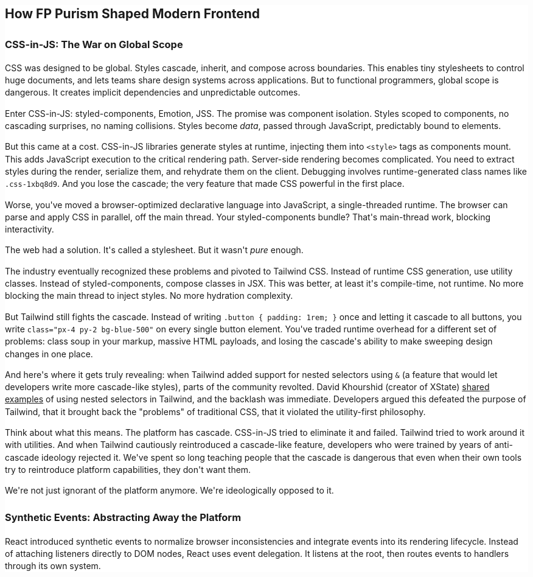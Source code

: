 ## How FP Purism Shaped Modern Frontend

### CSS-in-JS: The War on Global Scope

CSS was designed to be global. Styles cascade, inherit, and compose across boundaries. This enables tiny stylesheets to control huge documents, and lets teams share design systems across applications. But to functional programmers, global scope is dangerous. It creates implicit dependencies and unpredictable outcomes.

Enter CSS-in-JS: styled-components, Emotion, JSS. The promise was component isolation. Styles scoped to components, no cascading surprises, no naming collisions. Styles become *data*, passed through JavaScript, predictably bound to elements.

But this came at a cost. CSS-in-JS libraries generate styles at runtime, injecting them into `<style>` tags as components mount. This adds JavaScript execution to the critical rendering path. Server-side rendering becomes complicated. You need to extract styles during the render, serialize them, and rehydrate them on the client. Debugging involves runtime-generated class names like `.css-1xbq8d9`. And you lose the cascade; the very feature that made CSS powerful in the first place.

Worse, you've moved a browser-optimized declarative language into JavaScript, a single-threaded runtime. The browser can parse and apply CSS in parallel, off the main thread. Your styled-components bundle? That's main-thread work, blocking interactivity.

The web had a solution. It's called a stylesheet. But it wasn't *pure* enough.

The industry eventually recognized these problems and pivoted to Tailwind CSS. Instead of runtime CSS generation, use utility classes. Instead of styled-components, compose classes in JSX. This was better, at least it's compile-time, not runtime. No more blocking the main thread to inject styles. No more hydration complexity.

But Tailwind still fights the cascade. Instead of writing `.button { padding: 1rem; }` once and letting it cascade to all buttons, you write `class="px-4 py-2 bg-blue-500"` on every single button element. You've traded runtime overhead for a different set of problems: class soup in your markup, massive HTML payloads, and losing the cascade's ability to make sweeping design changes in one place.

And here's where it gets truly revealing: when Tailwind added support for nested selectors using `&` (a feature that would let developers write more cascade-like styles), parts of the community revolted. David Khourshid (creator of XState) [shared examples](https://x.com/DavidKPiano/status/1969054758318051432) of using nested selectors in Tailwind, and the backlash was immediate. Developers argued this defeated the purpose of Tailwind, that it brought back the "problems" of traditional CSS, that it violated the utility-first philosophy.

Think about what this means. The platform has cascade. CSS-in-JS tried to eliminate it and failed. Tailwind tried to work around it with utilities. And when Tailwind cautiously reintroduced a cascade-like feature, developers who were trained by years of anti-cascade ideology rejected it. We've spent so long teaching people that the cascade is dangerous that even when their own tools try to reintroduce platform capabilities, they don't want them.

We're not just ignorant of the platform anymore. We're ideologically opposed to it.

### Synthetic Events: Abstracting Away the Platform

React introduced synthetic events to normalize browser inconsistencies and integrate events into its rendering lifecycle. Instead of attaching listeners directly to DOM nodes, React uses event delegation. It listens at the root, then routes events to handlers through its own system.
